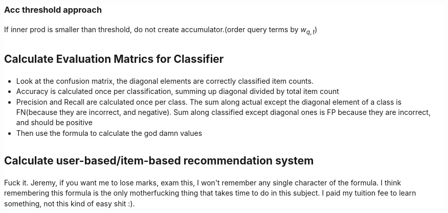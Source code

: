 ### Acc threshold approach
If inner prod is smaller than threshold, do not create accumulator.(order query terms by $w_{q,t}$)


## Calculate Evaluation Matrics for **Classifier**
- Look at the confusion matrix, the diagonal elements are correctly classified item counts.
- Accuracy is calculated once per classification, summing up diagonal divided by total item count
- Precision and Recall are calculated once per class. The sum along actual except the diagonal element of a class is FN(because they are incorrect, and negative). Sum along classified except diagonal ones is FP because they are incorrect, and should be positive
- Then use the formula to calculate the god damn values


## Calculate user-based/item-based recommendation system 
Fuck it. Jeremy, if you want me to lose marks, exam this, I won't remember any single character of the formula. I think remembering this formula is the only motherfucking thing that takes time to do in this subject. I paid my tuition fee to learn something, not this kind of easy shit :).
